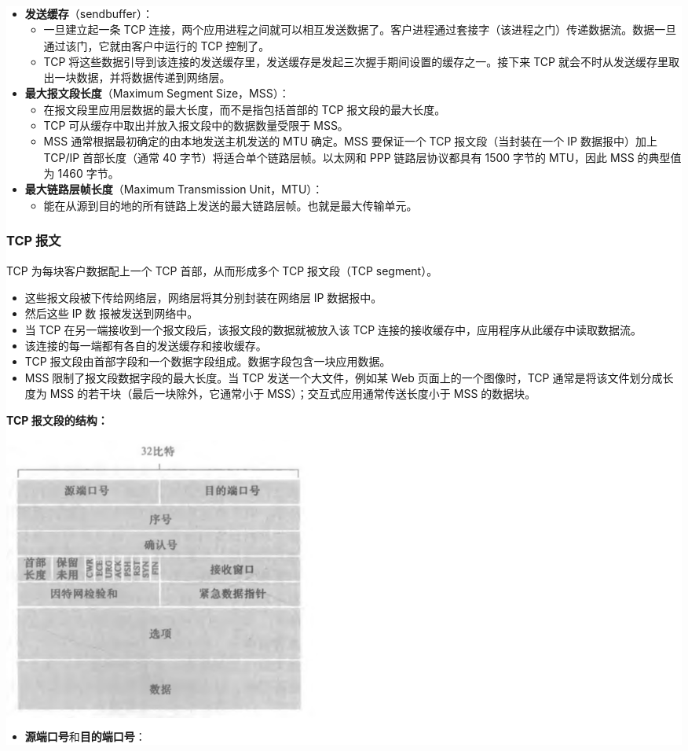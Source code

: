 + **发送缓存**（sendbuffer）：
  + 一旦建立起一条 TCP 连接，两个应用进程之间就可以相互发送数据了。客户进程通过套接字（该进程之门）传递数据流。数据一旦通过该门，它就由客户中运行的 TCP 控制了。
  + TCP 将这些数据引导到该连接的发送缓存里，发送缓存是发起三次握手期间设置的缓存之一。接下来 TCP 就会不时从发送缓存里取出一块数据，并将数据传递到网络层。
+ **最大报文段长度**（Maximum Segment Size，MSS）：
  + 在报文段里应用层数据的最大长度，而不是指包括首部的 TCP 报文段的最大长度。
  + TCP 可从缓存中取出并放入报文段中的数据数量受限于 MSS。
  + MSS 通常根据最初确定的由本地发送主机发送的 MTU 确定。MSS 要保证一个 TCP 报文段（当封装在一个 IP 数据报中）加上 TCP/IP 首部长度（通常 40 字节）将适合单个链路层帧。以太网和 PPP 链路层协议都具有 1500 字节的 MTU，因此 MSS 的典型值为 1460 字节。
+ **最大链路层帧长度**（Maximum Transmission Unit，MTU）：
  + 能在从源到目的地的所有链路上发送的最大链路层帧。也就是最大传输单元。



### TCP 报文

TCP 为每块客户数据配上一个 TCP 首部，从而形成多个 TCP 报文段（TCP segment）。

+ 这些报文段被下传给网络层，网络层将其分别封装在网络层 IP 数据报中。
+ 然后这些 IP 数 报被发送到网络中。
+ 当 TCP 在另一端接收到一个报文段后，该报文段的数据就被放入该  TCP 连接的接收缓存中，应用程序从此缓存中读取数据流。
+ 该连接的每一端都有各自的发送缓存和接收缓存。
+ TCP 报文段由首部字段和一个数据字段组成。数据字段包含一块应用数据。
+ MSS 限制了报文段数据字段的最大长度。当 TCP 发送一个大文件，例如某 Web 页面上的一个图像时，TCP 通常是将该文件划分成长度为 MSS 的若干块（最后一块除外，它通常小于 MSS）；交互式应用通常传送长度小于 MSS 的数据块。



**TCP 报文段的结构：**

<img src="images/TCP 报文段的结构.png" width = "400" alt="TCP 报文段的结构" align=center />

+ **源端口号**和**目的端口号**：
